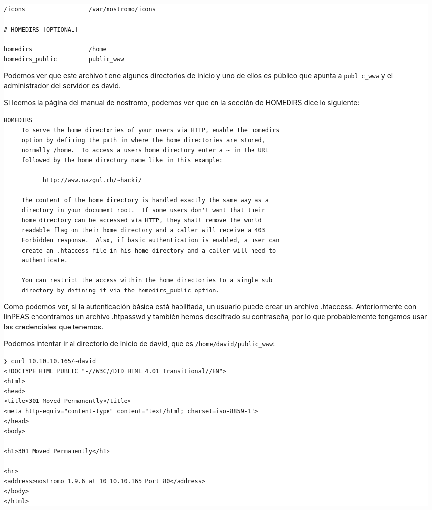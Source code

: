 ```shell
/icons                  /var/nostromo/icons

# HOMEDIRS [OPTIONAL]

homedirs                /home
homedirs_public         public_www
```

Podemos ver que este archivo tiene algunos directorios de inicio y uno de ellos es público que apunta a `public_www` y el administrador del servidor es david.


Si leemos la página del manual de [nostromo](https://www.nazgul.ch/dev/nostromo_man.html), podemos ver que en la sección de HOMEDIRS dice lo siguiente:

```shell
HOMEDIRS
     To serve the home directories of your users via HTTP, enable the homedirs
     option by defining the path in where the home directories are stored,
     normally /home.  To access a users home directory enter a ~ in the URL
     followed by the home directory name like in this example:

           http://www.nazgul.ch/~hacki/

     The content of the home directory is handled exactly the same way as a
     directory in your document root.  If some users don't want that their
     home directory can be accessed via HTTP, they shall remove the world
     readable flag on their home directory and a caller will receive a 403
     Forbidden response.  Also, if basic authentication is enabled, a user can
     create an .htaccess file in his home directory and a caller will need to
     authenticate.

     You can restrict the access within the home directories to a single sub
     directory by defining it via the homedirs_public option.
```

Como podemos ver, si la autenticación básica está habilitada, un usuario puede crear un archivo .htaccess. Anteriormente con linPEAS encontramos un archivo .htpasswd y también hemos descifrado su contraseña, por lo que probablemente tengamos usar las credenciales que tenemos.

Podemos intentar ir al directorio de inicio de david, que es `/home/david/public_www`:

```shell
❯ curl 10.10.10.165/~david
<!DOCTYPE HTML PUBLIC "-//W3C//DTD HTML 4.01 Transitional//EN">
<html>
<head>
<title>301 Moved Permanently</title>
<meta http-equiv="content-type" content="text/html; charset=iso-8859-1">
</head>
<body>

<h1>301 Moved Permanently</h1>

<hr>
<address>nostromo 1.9.6 at 10.10.10.165 Port 80</address>
</body>
</html>
```

